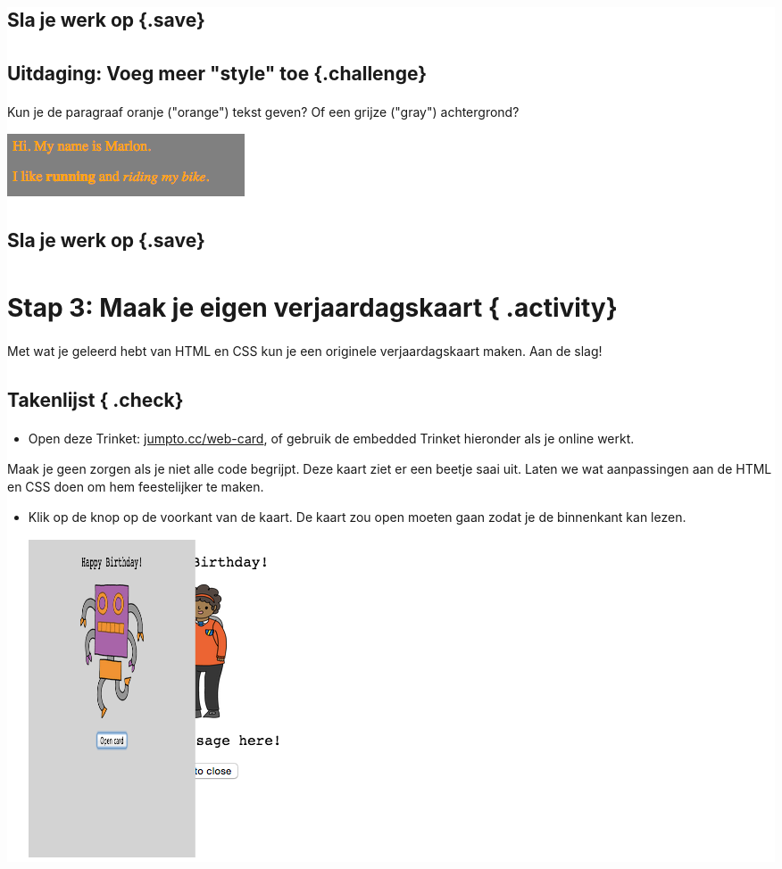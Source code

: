 ## Sla je werk op {.save}



## Uitdaging: Voeg meer "style" toe {.challenge}
Kun je de paragraaf oranje ("orange") tekst geven? Of een grijze ("gray") achtergrond?

![screenshot](images/birthday-more-style.png)

## Sla je werk op {.save}



# Stap 3: Maak je eigen verjaardagskaart { .activity}

Met wat je geleerd hebt van HTML en CSS kun je een originele verjaardagskaart maken. Aan de slag!



## Takenlijst { .check}

+ Open deze Trinket: <a href="http://jumpto.cc/web-card" target="_blank">jumpto.cc/web-card</a>, of gebruik de embedded Trinket hieronder als je online werkt.

<div class="trinket">
  <iframe src="https://trinket.io/embed/html/90506676c9" width="100%" height="400" frameborder="0" marginwidth="0" marginheight="0" allowfullscreen>
  </iframe>
</div>

Maak je geen zorgen als je niet alle code begrijpt.
Deze kaart ziet er een beetje saai uit. 
Laten we wat aanpassingen aan de HTML en CSS doen om hem feestelijker te maken.



+ Klik op de knop op de voorkant van de kaart. De kaart zou open moeten gaan zodat je de binnenkant kan lezen.

	![screenshot](images/birthday-click.png)
